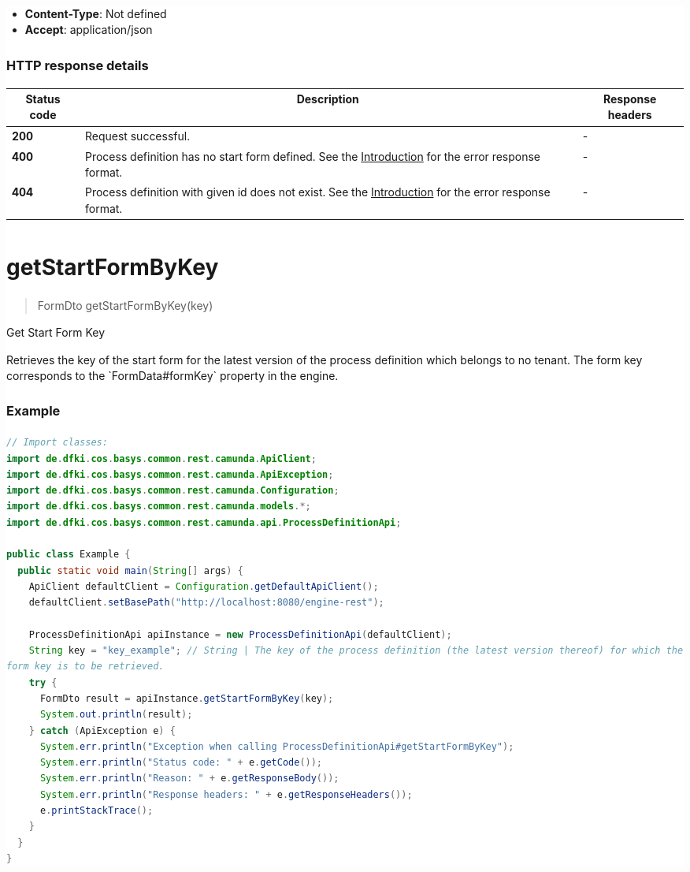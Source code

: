  - **Content-Type**: Not defined
 - **Accept**: application/json

### HTTP response details
| Status code | Description | Response headers |
|-------------|-------------|------------------|
**200** | Request successful. |  -  |
**400** | Process definition has no start form defined. See the [Introduction](https://docs.camunda.org/manual/7.14/reference/rest/overview/#error-handling) for the error response format. |  -  |
**404** | Process definition with given id does not exist.  See the [Introduction](https://docs.camunda.org/manual/7.14/reference/rest/overview/#error-handling) for the error response format. |  -  |

<a name="getStartFormByKey"></a>
# **getStartFormByKey**
> FormDto getStartFormByKey(key)

Get Start Form Key

Retrieves the key of the start form for the latest version of the process definition which belongs to no tenant. The form key corresponds to the &#x60;FormData#formKey&#x60; property in the engine.

### Example
```java
// Import classes:
import de.dfki.cos.basys.common.rest.camunda.ApiClient;
import de.dfki.cos.basys.common.rest.camunda.ApiException;
import de.dfki.cos.basys.common.rest.camunda.Configuration;
import de.dfki.cos.basys.common.rest.camunda.models.*;
import de.dfki.cos.basys.common.rest.camunda.api.ProcessDefinitionApi;

public class Example {
  public static void main(String[] args) {
    ApiClient defaultClient = Configuration.getDefaultApiClient();
    defaultClient.setBasePath("http://localhost:8080/engine-rest");

    ProcessDefinitionApi apiInstance = new ProcessDefinitionApi(defaultClient);
    String key = "key_example"; // String | The key of the process definition (the latest version thereof) for which the form key is to be retrieved.
    try {
      FormDto result = apiInstance.getStartFormByKey(key);
      System.out.println(result);
    } catch (ApiException e) {
      System.err.println("Exception when calling ProcessDefinitionApi#getStartFormByKey");
      System.err.println("Status code: " + e.getCode());
      System.err.println("Reason: " + e.getResponseBody());
      System.err.println("Response headers: " + e.getResponseHeaders());
      e.printStackTrace();
    }
  }
}
```
